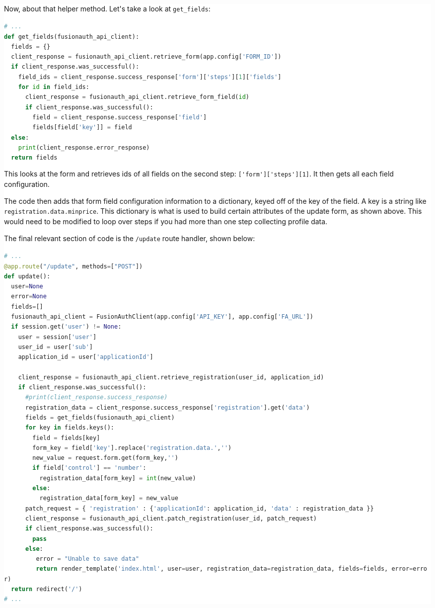 Now, about that helper method. Let's take a look at `get_fields`:

```python
# ...
def get_fields(fusionauth_api_client):
  fields = {}
  client_response = fusionauth_api_client.retrieve_form(app.config['FORM_ID'])
  if client_response.was_successful():
    field_ids = client_response.success_response['form']['steps'][1]['fields']
    for id in field_ids:
      client_response = fusionauth_api_client.retrieve_form_field(id)
      if client_response.was_successful(): 
        field = client_response.success_response['field']
        fields[field['key']] = field
  else:
    print(client_response.error_response)
  return fields
```

This looks at the form and retrieves ids of all fields on the second step: `['form']['steps'][1]`. It then gets all each field configuration. 

The code then adds that form field configuration information to a dictionary, keyed off of the key of the field. A key is a string like `registration.data.minprice`. This dictionary is what is used to build certain attributes of the update form, as shown above. This would need to be modified to loop over steps if you had more than one step collecting profile data.

The final relevant section of code is the `/update` route handler, shown below:

```python
# ...
@app.route("/update", methods=["POST"])
def update():
  user=None
  error=None
  fields=[]
  fusionauth_api_client = FusionAuthClient(app.config['API_KEY'], app.config['FA_URL'])
  if session.get('user') != None:
    user = session['user']
    user_id = user['sub']
    application_id = user['applicationId']

    client_response = fusionauth_api_client.retrieve_registration(user_id, application_id)
    if client_response.was_successful():
      #print(client_response.success_response)
      registration_data = client_response.success_response['registration'].get('data')
      fields = get_fields(fusionauth_api_client)
      for key in fields.keys():
        field = fields[key]
        form_key = field['key'].replace('registration.data.','')
        new_value = request.form.get(form_key,'')
        if field['control'] == 'number':
          registration_data[form_key] = int(new_value)
        else:
          registration_data[form_key] = new_value
      patch_request = { 'registration' : {'applicationId': application_id, 'data' : registration_data }}
      client_response = fusionauth_api_client.patch_registration(user_id, patch_request)
      if client_response.was_successful():
        pass
      else:
         error = "Unable to save data"
         return render_template('index.html', user=user, registration_data=registration_data, fields=fields, error=error)
  return redirect('/')
# ... 
```